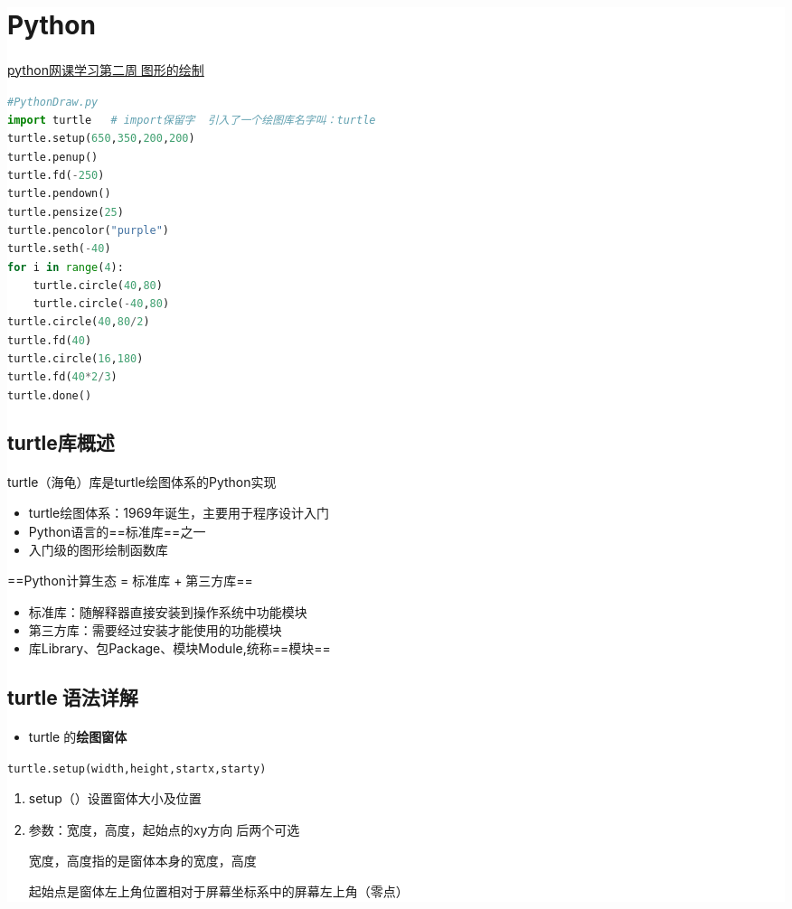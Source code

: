 # Python

[python网课学习第二周 图形的绘制](https://www.icourse163.org/learn/BIT-268001#/learn/content?type=detail&id=1212094119)

```python
#PythonDraw.py
import turtle   # import保留字  引入了一个绘图库名字叫：turtle
turtle.setup(650,350,200,200)
turtle.penup()
turtle.fd(-250)
turtle.pendown()
turtle.pensize(25)
turtle.pencolor("purple")
turtle.seth(-40)
for i in range(4):
	turtle.circle(40,80)
	turtle.circle(-40,80)
turtle.circle(40,80/2)
turtle.fd(40)
turtle.circle(16,180)
turtle.fd(40*2/3)
turtle.done()
```

## turtle库概述

turtle（海龟）库是turtle绘图体系的Python实现

* turtle绘图体系：1969年诞生，主要用于程序设计入门
* Python语言的==标准库==之一
* 入门级的图形绘制函数库

==Python计算生态 \=  标准库 + 第三方库== 

- 标准库：随解释器直接安装到操作系统中功能模块
- 第三方库：需要经过安装才能使用的功能模块
- 库Library、包Package、模块Module,统称==模块== 	

## turtle 语法详解

* turtle 的**绘图窗体** 

```python
turtle.setup(width,height,startx,starty) 
```

1. setup（）设置窗体大小及位置

2. 参数：宽度，高度，起始点的xy方向   后两个可选

   宽度，高度指的是窗体本身的宽度，高度

   起始点是窗体左上角位置相对于屏幕坐标系中的屏幕左上角（零点）
